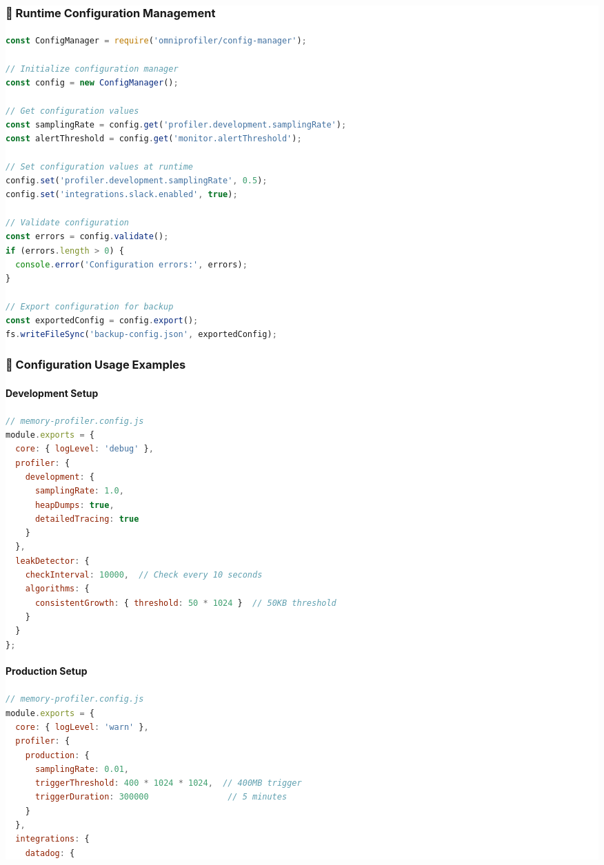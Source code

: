 ### 🔧 Runtime Configuration Management

```javascript
const ConfigManager = require('omniprofiler/config-manager');

// Initialize configuration manager
const config = new ConfigManager();

// Get configuration values
const samplingRate = config.get('profiler.development.samplingRate');
const alertThreshold = config.get('monitor.alertThreshold');

// Set configuration values at runtime
config.set('profiler.development.samplingRate', 0.5);
config.set('integrations.slack.enabled', true);

// Validate configuration
const errors = config.validate();
if (errors.length > 0) {
  console.error('Configuration errors:', errors);
}

// Export configuration for backup
const exportedConfig = config.export();
fs.writeFileSync('backup-config.json', exportedConfig);
```

### 🚀 Configuration Usage Examples

#### Development Setup
```javascript
// memory-profiler.config.js
module.exports = {
  core: { logLevel: 'debug' },
  profiler: {
    development: {
      samplingRate: 1.0,
      heapDumps: true,
      detailedTracing: true
    }
  },
  leakDetector: {
    checkInterval: 10000,  // Check every 10 seconds
    algorithms: {
      consistentGrowth: { threshold: 50 * 1024 }  // 50KB threshold
    }
  }
};
```

#### Production Setup
```javascript
// memory-profiler.config.js
module.exports = {
  core: { logLevel: 'warn' },
  profiler: {
    production: {
      samplingRate: 0.01,
      triggerThreshold: 400 * 1024 * 1024,  // 400MB trigger
      triggerDuration: 300000                // 5 minutes
    }
  },
  integrations: {
    datadog: {
```